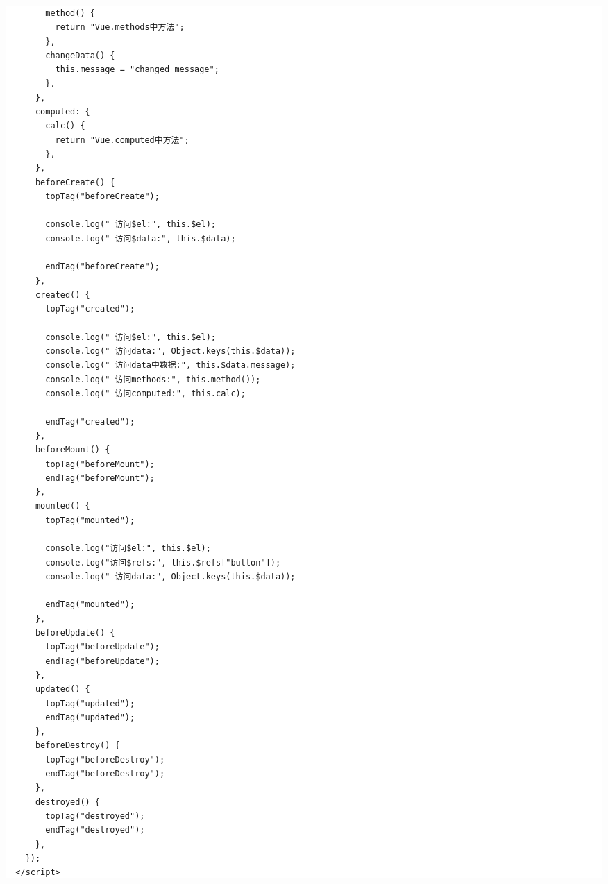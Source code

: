 ```
        method() {
          return "Vue.methods中方法";
        },
        changeData() {
          this.message = "changed message";
        },
      },
      computed: {
        calc() {
          return "Vue.computed中方法";
        },
      },
      beforeCreate() {
        topTag("beforeCreate");

        console.log(" 访问$el:", this.$el);
        console.log(" 访问$data:", this.$data);

        endTag("beforeCreate");
      },
      created() {
        topTag("created");

        console.log(" 访问$el:", this.$el);
        console.log(" 访问data:", Object.keys(this.$data));
        console.log(" 访问data中数据:", this.$data.message);
        console.log(" 访问methods:", this.method());
        console.log(" 访问computed:", this.calc);
        
        endTag("created");
      },
      beforeMount() {
        topTag("beforeMount");
        endTag("beforeMount");
      },
      mounted() {
        topTag("mounted");

        console.log("访问$el:", this.$el);
        console.log("访问$refs:", this.$refs["button"]);
        console.log(" 访问data:", Object.keys(this.$data));

        endTag("mounted");
      },
      beforeUpdate() {
        topTag("beforeUpdate");
        endTag("beforeUpdate");
      },
      updated() {
        topTag("updated");
        endTag("updated");
      },
      beforeDestroy() {
        topTag("beforeDestroy");
        endTag("beforeDestroy");
      },
      destroyed() {
        topTag("destroyed");
        endTag("destroyed");
      },
    });
  </script>
```